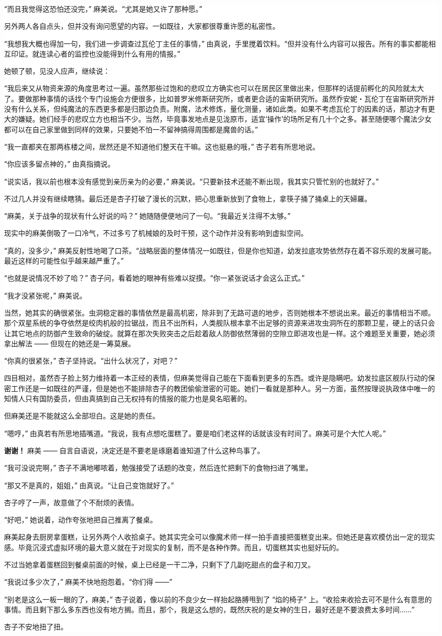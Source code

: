 “而且我觉得这恐怕还没完，” 麻美说。“尤其是她又许了那种愿。”

另外两人各自点头，但并没有询问愿望的内容。一如既往，大家都很尊重许愿的私密性。

“我想我大概也得加一句，我们进一步调查过瓦伦丁主任的事情，” 由真说，手里搅着饮料。“但并没有什么内容可以报告。所有的事实都能相互印证。就连读心者的监控也没能得到什么有用的情报。”

她顿了顿，见没人应声，继续说：

“我后来又从物资来源的角度思考过一遍。虽然那些过饱和的悲叹立方确实也可以在居民区里做出来，但那样的话提前孵化的风险就太大了。要做那种事情的话找个专门设施会方便很多，比如普罗米修斯研究所，或者更合适的宙斯研究所。虽然乔安妮・瓦伦丁在宙斯研究所并没有什么关系，但纯魔法的东西更多都是归那边负责。附魔，法术修炼，量化测量，诸如此类。如果不考虑瓦伦丁的因素的话，那边才有更大的嫌疑。她们经手的悲叹立方也相当不少。当然，毕竟事发地点是见泷原市，适宜‘操作’的场所足有几十个之多。甚至随便哪个魔法少女都可以在自己家里做到同样的效果，只要她不怕一不留神搞得周围都是魔兽的话。”

“我一直都夹在那两栋楼之间，居然还是不知道他们整天在干嘛。这也挺悬的哦，” 杏子若有所思地说。

“你应该多留点神的，” 由真指摘说。

“说实话，我以前也根本没有感觉到亲历亲为的必要，” 麻美说。“只要新技术还能不断出现，我其实只管忙别的也就好了。”

不过几人并没有继续瞎猜。最后还是杏子打破了漫长的沉默，把心思重新放到了食物上，拿筷子捅了捅桌上的天婦羅。

“麻美，关于战争的现状有什么好说的吗？” 她随随便便地问了一句。“我最近关注得不太够。”

现实中的麻美倒吸了一口冷气，不过多亏了机械娘的及时干预，这个动作并没有影响到虚拟空间。

“真的，没多少，” 麻美反射性地喝了口茶。“战略层面的整体情况一如既往，但是你也知道，幼发拉底攻势依然存在着不容乐观的发展可能。最近这样的可能性似乎越来越严重了。”

“也就是说情况不妙了哈？” 杏子问，看着她的眼神有些难以捉摸。“你一紧张说话才会这么正式。”

“我才没紧张呢，” 麻美说。

当然，她其实的确很紧张。虫洞稳定器的事情依然是最高机密，除非到了无路可退的地步，否则她根本不想说出来。最近的事情相当不顺。那个双星系统的争夺依然是绞肉机般的拉锯战，而且不出所料，人类舰队根本拿不出足够的资源来进攻虫洞所在的那颗卫星，硬上的话只会让其它地点的防御产生致命的破绽。就算在那次失败突击之后趁着敌人防御依然薄弱的空隙立即进攻也是一样。这个难题至关重要，她必须拿出解法 —— 但现在的她还是一筹莫展。

“你真的很紧张，” 杏子坚持说。“出什么状况了，对吧？”

四目相对，虽然杏子脸上努力维持着一本正经的表情，但麻美觉得自己能在下面看到更多的东西。或许是隐瞒吧。幼发拉底区舰队行动的保密工作还是一如既往的严谨，但是她也不能排除杏子的教团偷偷泄密的可能。她们一看就是那种人。另一方面，虽然按理说执政体中唯一的知情人只有国防委员，但由真搞到自己无权持有的情报的能力也是臭名昭著的。

但麻美还是不能就这么全部坦白。这是她的责任。

“嗯哼，” 由真若有所思地插嘴道。“我说，我有点想吃蛋糕了。要是咱们老这样的话就该没有时间了。麻美可是个大忙人呢。”

**谢谢！** 麻美 —— 自言自语说，决定还是不要老是琢磨着谁知道了什么这种鸟事了。

“我可没说完啊，” 杏子不满地嘟哝着，勉强接受了话题的改变，然后连忙把剩下的食物扫进了嘴里。

“那又不是真的，姐姐，” 由真说。“让自己变饱就好了。”

杏子哼了一声，故意做了个不耐烦的表情。

“好吧，” 她说着，动作夸张地把自己推离了餐桌。

麻美起身去厨房拿蛋糕，让另外两个人收拾桌子。她其实完全可以像魔术师一样一拍手直接把蛋糕变出来。但她还是喜欢模仿出一定的现实感。毕竟沉浸式虚拟环境的最大意义就在于对现实的复制，而不是各种作弊。而且，切蛋糕其实也挺好玩的。

不过当她拿着蛋糕回到餐桌前面的时候，桌上已经是一干二净，只剩下了几副吃甜点的盘子和刀叉。

“我说过多少次了，” 麻美不快地抱怨着。“你们得 ——”

“别老是这么一板一眼的了，麻美，” 杏子说着，像以前的不良少女一样抬起胳膊甩到了 “焰的椅子” 上。“收拾来收拾去可不是什么有意思的事情。而且剩下那么多东西也没有地方搁。而且，那个，我是这么想的，既然庆祝的是女神的生日，最好还是不要浪费太多时间……”

杏子不安地扭了扭。
